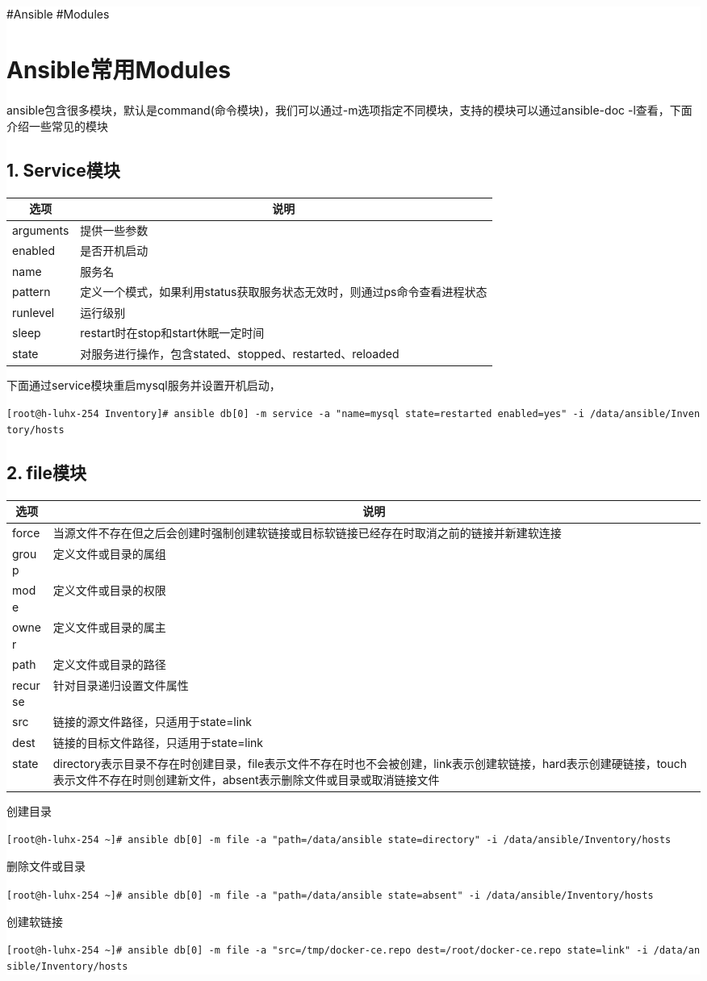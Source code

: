 #Ansible #Modules
# Ansible常用Modules

ansible包含很多模块，默认是command(命令模块)，我们可以通过-m选项指定不同模块，支持的模块可以通过ansible-doc -l查看，下面介绍一些常见的模块

## 1. Service模块

选项 | 说明
-- | --
arguments | 提供一些参数
enabled | 是否开机启动
name | 服务名
pattern | 定义一个模式，如果利用status获取服务状态无效时，则通过ps命令查看进程状态
runlevel | 运行级别
sleep | restart时在stop和start休眠一定时间
state | 对服务进行操作，包含stated、stopped、restarted、reloaded

下面通过service模块重启mysql服务并设置开机启动，
```
[root@h-luhx-254 Inventory]# ansible db[0] -m service -a "name=mysql state=restarted enabled=yes" -i /data/ansible/Inventory/hosts
```

## 2. file模块

选项 | 说明
-- | --
force | 当源文件不存在但之后会创建时强制创建软链接或目标软链接已经存在时取消之前的链接并新建软连接
group | 定义文件或目录的属组
mode | 定义文件或目录的权限
owner | 定义文件或目录的属主
path | 定义文件或目录的路径
recurse | 针对目录递归设置文件属性
src | 链接的源文件路径，只适用于state=link
dest | 链接的目标文件路径，只适用于state=link
state | directory表示目录不存在时创建目录，file表示文件不存在时也不会被创建，link表示创建软链接，hard表示创建硬链接，touch表示文件不存在时则创建新文件，absent表示删除文件或目录或取消链接文件

创建目录
```
[root@h-luhx-254 ~]# ansible db[0] -m file -a "path=/data/ansible state=directory" -i /data/ansible/Inventory/hosts
```

删除文件或目录
```
[root@h-luhx-254 ~]# ansible db[0] -m file -a "path=/data/ansible state=absent" -i /data/ansible/Inventory/hosts
```

创建软链接
```
[root@h-luhx-254 ~]# ansible db[0] -m file -a "src=/tmp/docker-ce.repo dest=/root/docker-ce.repo state=link" -i /data/ansible/Inventory/hosts
```
